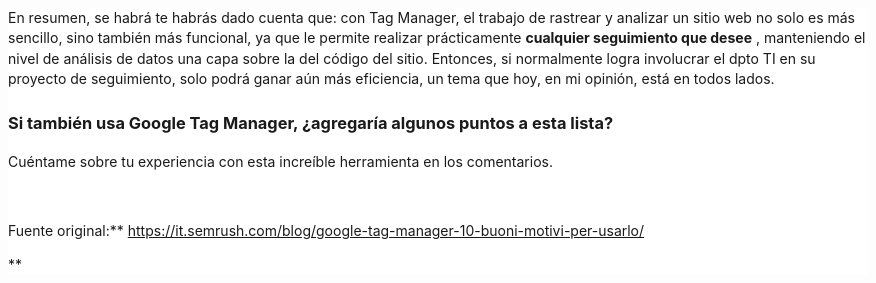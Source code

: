 <span class="notranslate">En resumen, se habrá te habrás dado cuenta que: con Tag Manager, el trabajo de rastrear y analizar un sitio web no solo es más sencillo, sino también más funcional, ya que le permite realizar prácticamente <strong>cualquier seguimiento que desee</strong> , manteniendo el nivel de análisis de datos una capa sobre la del código del sitio. </span><span class="notranslate">Entonces, si normalmente logra involucrar el dpto TI en su proyecto de seguimiento, solo podrá ganar aún más eficiencia, un tema que hoy, en mi opinión, está en todos lados.</span>

### <span class="notranslate">Si también usa Google Tag Manager, ¿agregaría algunos puntos a esta lista?</span>

<span class="notranslate">Cuéntame sobre tu experiencia con esta increíble herramienta en los comentarios.</span>

&nbsp;

Fuente original:** <a href="https://it.semrush.com/blog/google-tag-manager-10-buoni-motivi-per-usarlo/" target="_blank" rel="noopener">https://it.semrush.com/blog/google-tag-manager-10-buoni-motivi-per-usarlo/</a>

**

 [1]: https://www.marcusrb.com/img/2018/05/1-razones-tag-manager-marcusrb.png
 [2]: https://www.marcusrb.com/img/2018/05/Captura-de-pantalla-2018-05-08-a-las-16.44.01-1.png
 [3]: https://www.marcusrb.com/img/2018/05/Captura-de-pantalla-2018-05-08-a-las-16.46.02.png
 [4]: https://www.marcusrb.com/img/2018/05/google_tag_manager_marcusrb.png
